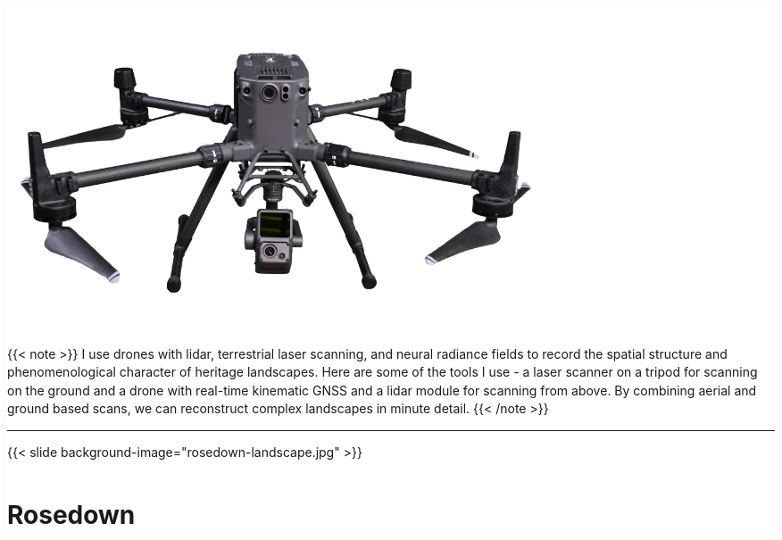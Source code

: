 <img src="matrice.jpg" width="600">

{{< note >}}
I use drones with lidar, 
terrestrial laser scanning,
and neural radiance fields
to record the spatial structure
and phenomenological character
of heritage landscapes.
Here are some of the tools I use -
a laser scanner on a tripod 
for scanning on the ground
and a drone with real-time kinematic GNSS
and a lidar module
for scanning from above.
By combining aerial and ground based scans,
we can reconstruct complex landscapes
in minute detail.
{{< /note >}}

---

{{< slide background-image="rosedown-landscape.jpg" >}}

# Rosedown
